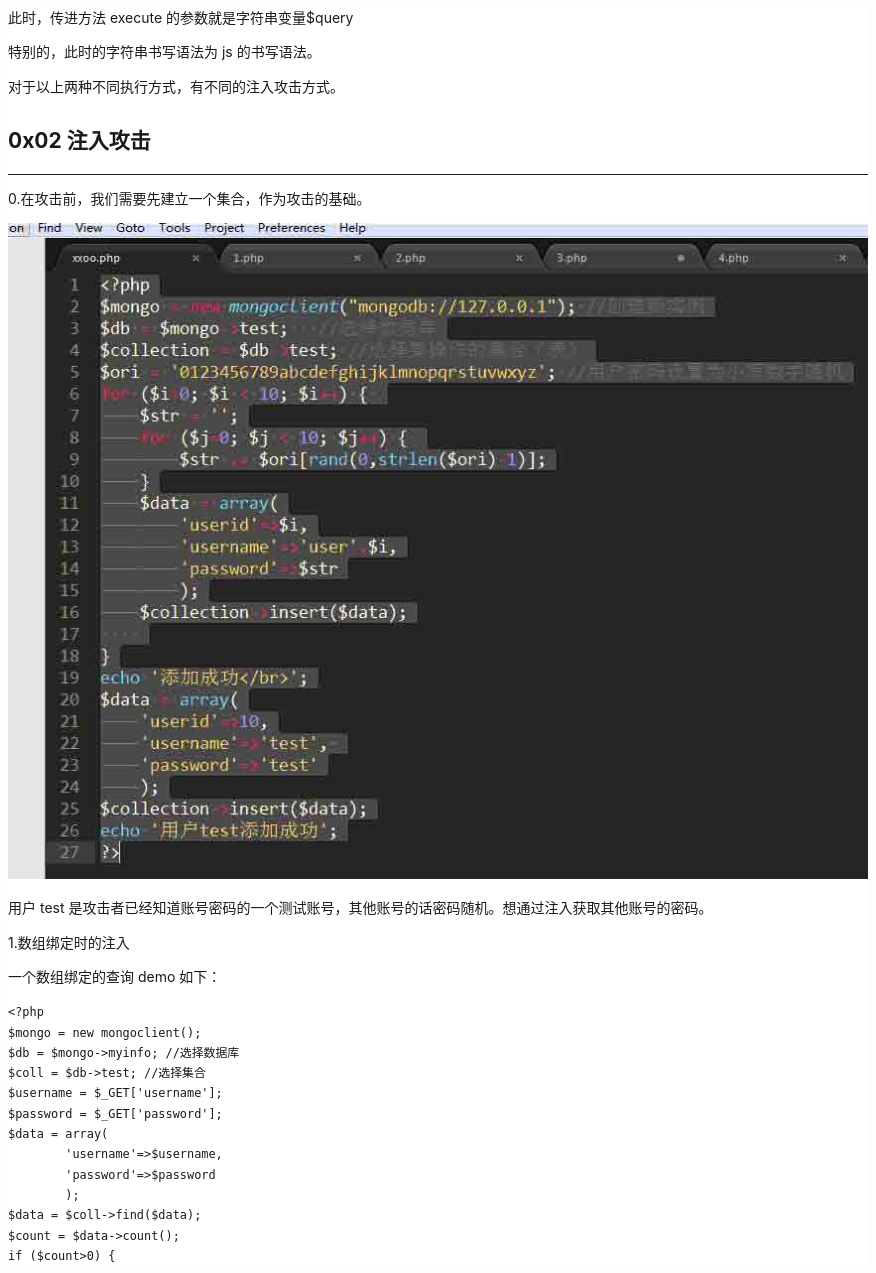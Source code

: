 此时，传进方法 execute 的参数就是字符串变量$query

特别的，此时的字符串书写语法为 js 的书写语法。

对于以上两种不同执行方式，有不同的注入攻击方式。

## 0x02 注入攻击

* * *

0.在攻击前，我们需要先建立一个集合，作为攻击的基础。

![enter image description here](img/img1_u133_png.jpg)

用户 test 是攻击者已经知道账号密码的一个测试账号，其他账号的话密码随机。想通过注入获取其他账号的密码。

1.数组绑定时的注入

一个数组绑定的查询 demo 如下：

```
<?php
$mongo = new mongoclient();
$db = $mongo->myinfo; //选择数据库
$coll = $db->test; //选择集合
$username = $_GET['username'];
$password = $_GET['password'];
$data = array(
        'username'=>$username,
        'password'=>$password
        );
$data = $coll->find($data);
$count = $data->count();
if ($count>0) {
```
